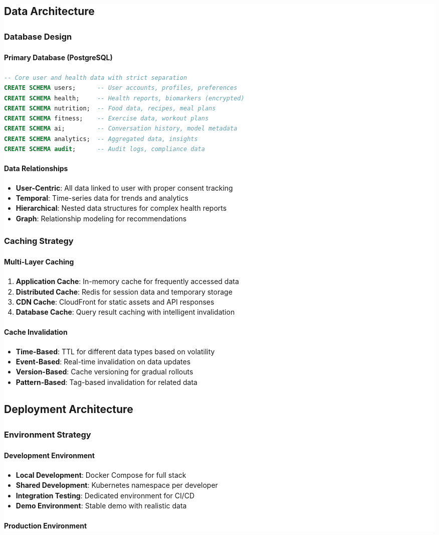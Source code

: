 ## Data Architecture

### Database Design

#### Primary Database (PostgreSQL)

```sql
-- Core user and health data with strict separation
CREATE SCHEMA users;      -- User accounts, profiles, preferences
CREATE SCHEMA health;     -- Health reports, biomarkers (encrypted)
CREATE SCHEMA nutrition;  -- Food data, recipes, meal plans
CREATE SCHEMA fitness;    -- Exercise data, workout plans
CREATE SCHEMA ai;         -- Conversation history, model metadata
CREATE SCHEMA analytics;  -- Aggregated data, insights
CREATE SCHEMA audit;      -- Audit logs, compliance data
```

#### Data Relationships

- **User-Centric**: All data linked to user with proper consent tracking
- **Temporal**: Time-series data for trends and analytics
- **Hierarchical**: Nested data structures for complex health reports
- **Graph**: Relationship modeling for recommendations

### Caching Strategy

#### Multi-Layer Caching

1. **Application Cache**: In-memory cache for frequently accessed data
2. **Distributed Cache**: Redis for session data and temporary storage
3. **CDN Cache**: CloudFront for static assets and API responses
4. **Database Cache**: Query result caching with intelligent invalidation

#### Cache Invalidation

- **Time-Based**: TTL for different data types based on volatility
- **Event-Based**: Real-time invalidation on data updates
- **Version-Based**: Cache versioning for gradual rollouts
- **Pattern-Based**: Tag-based invalidation for related data

## Deployment Architecture

### Environment Strategy

#### Development Environment

- **Local Development**: Docker Compose for full stack
- **Shared Development**: Kubernetes namespace per developer
- **Integration Testing**: Dedicated environment for CI/CD
- **Demo Environment**: Stable demo with realistic data

#### Production Environment
